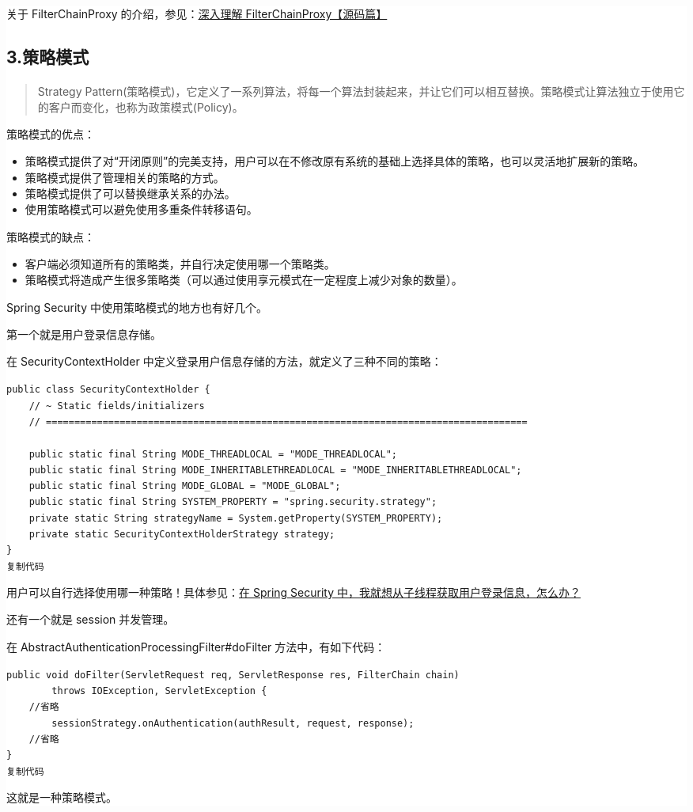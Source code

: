 关于 FilterChainProxy 的介绍，参见：[深入理解 FilterChainProxy【源码篇】](https://mp.weixin.qq.com/s/EZsChg5YG0TBadU4q_CAnA)

## 3.策略模式

> Strategy Pattern(策略模式)，它定义了一系列算法，将每一个算法封装起来，并让它们可以相互替换。策略模式让算法独立于使用它的客户而变化，也称为政策模式(Policy)。

策略模式的优点：

- 策略模式提供了对“开闭原则”的完美支持，用户可以在不修改原有系统的基础上选择具体的策略，也可以灵活地扩展新的策略。
- 策略模式提供了管理相关的策略的方式。
- 策略模式提供了可以替换继承关系的办法。
- 使用策略模式可以避免使用多重条件转移语句。

策略模式的缺点：

- 客户端必须知道所有的策略类，并自行决定使用哪一个策略类。
- 策略模式将造成产生很多策略类（可以通过使用享元模式在一定程度上减少对象的数量）。

Spring Security 中使用策略模式的地方也有好几个。

第一个就是用户登录信息存储。

在 SecurityContextHolder 中定义登录用户信息存储的方法，就定义了三种不同的策略：

```
public class SecurityContextHolder {
	// ~ Static fields/initializers
	// =====================================================================================

	public static final String MODE_THREADLOCAL = "MODE_THREADLOCAL";
	public static final String MODE_INHERITABLETHREADLOCAL = "MODE_INHERITABLETHREADLOCAL";
	public static final String MODE_GLOBAL = "MODE_GLOBAL";
	public static final String SYSTEM_PROPERTY = "spring.security.strategy";
	private static String strategyName = System.getProperty(SYSTEM_PROPERTY);
	private static SecurityContextHolderStrategy strategy;
}
复制代码
```

用户可以自行选择使用哪一种策略！具体参见：[在 Spring Security 中，我就想从子线程获取用户登录信息，怎么办？](https://mp.weixin.qq.com/s/4dcQ6lohB3sEcnkAXxdZwg)

还有一个就是 session 并发管理。

在 AbstractAuthenticationProcessingFilter#doFilter 方法中，有如下代码：

```
public void doFilter(ServletRequest req, ServletResponse res, FilterChain chain)
		throws IOException, ServletException {
	//省略
		sessionStrategy.onAuthentication(authResult, request, response);
	//省略
}
复制代码
```

这就是一种策略模式。
